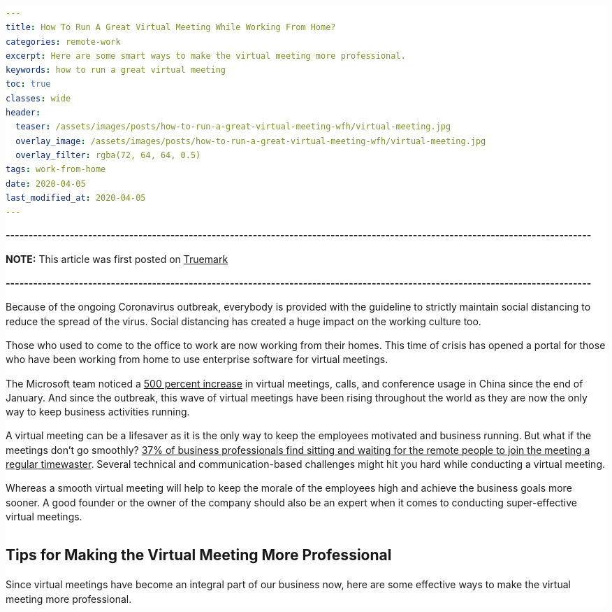 ```yaml
---
title: How To Run A Great Virtual Meeting While Working From Home?
categories: remote-work
excerpt: Here are some smart ways to make the virtual meeting more professional.
keywords: how to run a great virtual meeting
toc: true
classes: wide
header:
  teaser: /assets/images/posts/how-to-run-a-great-virtual-meeting-wfh/virtual-meeting.jpg
  overlay_image: /assets/images/posts/how-to-run-a-great-virtual-meeting-wfh/virtual-meeting.jpg
  overlay_filter: rgba(72, 64, 64, 0.5)
tags: work-from-home
date: 2020-04-05
last_modified_at: 2020-04-05
---
```


<b>--------------------------------------------------------------------------------------------------------------------------------</b>

**NOTE:** This article was first posted on [Truemark](https://truemark.com.np/blog/virtual-meeting-wfh/#)

<b>--------------------------------------------------------------------------------------------------------------------------------</b>

Because of the ongoing Coronavirus outbreak, everybody is provided with the guideline to strictly maintain social distancing to reduce the spread of the virus. Social distancing has created a huge impact on the working culture too.

Those who used to come to the office to work are now working from their homes. This time of crisis has opened a portal for those who have been working from home to use enterprise software for virtual meetings.

The Microsoft team noticed a [500 percent increase](https://www.microsoft.com/en-us/microsoft-365/blog/2020/03/05/our-commitment-to-customers-during-covid-19/) in virtual meetings, calls, and conference usage in China since the end of January. And since the outbreak, this wave of virtual meetings have been rising throughout the world as they are now the only way to keep business activities running.

A virtual meeting can be a lifesaver as it is the only way to keep the employees motivated and business running. But what if the meetings don’t go smoothly? [37% of business professionals find sitting and waiting for the remote people to join the meeting a regular timewaster](https://www.entrepreneur.com/article/240792). Several technical and communication-based challenges might hit you hard while conducting a virtual meeting.

Whereas a smooth virtual meeting will help to keep the morale of the employees high and achieve the business goals more sooner. A good founder or the owner of the company should also be an expert when it comes to conducting super-effective virtual meetings.

## Tips for Making the Virtual Meeting More Professional

Since virtual meetings have become an integral part of our business now, here are some effective ways to make the virtual meeting more professional.
